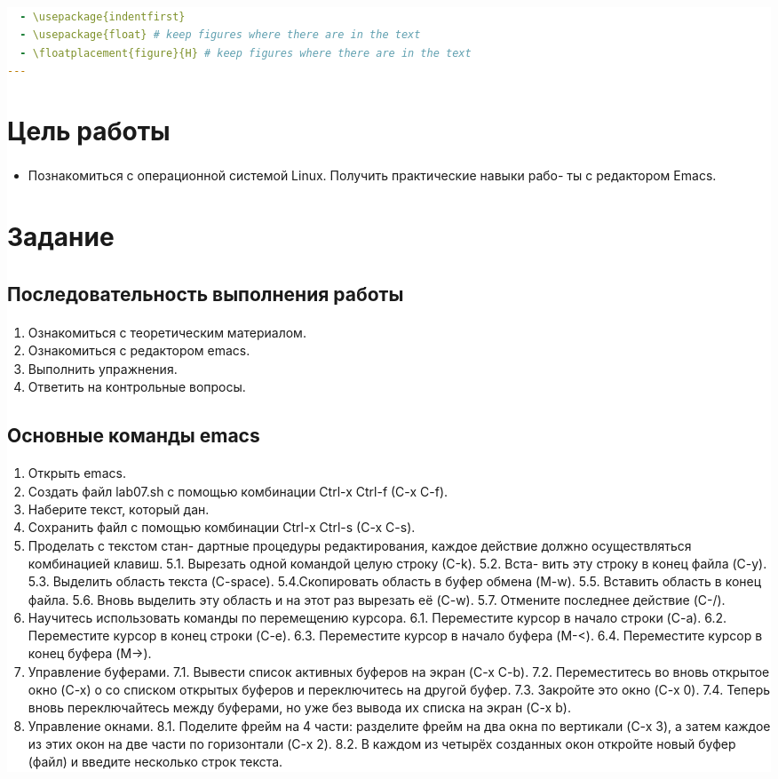 ```yaml
  - \usepackage{indentfirst}
  - \usepackage{float} # keep figures where there are in the text
  - \floatplacement{figure}{H} # keep figures where there are in the text
---
```


# Цель работы

- Познакомиться с операционной системой Linux. Получить практические навыки рабо-
ты с редактором Emacs.

# Задание

## Последовательность выполнения работы 
1. Ознакомиться с теоретическим
материалом. 
2. Ознакомиться с редактором emacs. 
3. Выполнить упражнения. 
4. Ответить на контрольные вопросы.

## Основные команды emacs 

1. Открыть emacs. 
2. Создать файл lab07.sh с помощью
комбинации Ctrl-x Ctrl-f (C-x C-f). 
3. Наберите текст, который дан. 
4. Сохранить
файл с помощью комбинации Ctrl-x Ctrl-s (C-x C-s).
5. Проделать с текстом стан-
дартные процедуры редактирования, каждое действие должно осуществляться
комбинацией клавиш. 
5.1. Вырезать одной командой целую строку (С-k). 
5.2. Вста-
вить эту строку в конец файла (C-y). 
5.3. Выделить область текста (C-space). 
5.4.Скопировать область в буфер обмена (M-w). 
5.5. Вставить область в конец файла.
5.6. Вновь выделить эту область и на этот раз вырезать её (C-w). 
5.7. Отмените последнее действие (C-/). 
6. Научитесь использовать команды по перемещению курсора. 
6.1. Переместите курсор в начало строки (C-a). 
6.2. Переместите курсор
в конец строки (C-e). 
6.3. Переместите курсор в начало буфера (M-<). 
6.4. Переместите курсор в конец буфера (M->). 
7. Управление буферами. 
7.1. Вывести список
активных буферов на экран (C-x C-b). 
7.2. Переместитесь во вновь открытое окно
(C-x) o со списком открытых буферов и переключитесь на другой буфер. 
7.3. Закройте это окно (C-x 0). 
7.4. Теперь вновь переключайтесь между буферами, но уже без вывода их списка на экран (C-x b). 
8. Управление окнами. 
8.1. Поделите
фрейм на 4 части: разделите фрейм на два окна по вертикали (C-x 3), а затем
каждое из этих окон на две части по горизонтали (C-x 2). 
8.2. В каждом из четырёх
созданных окон откройте новый буфер (файл) и введите несколько строк текста.

